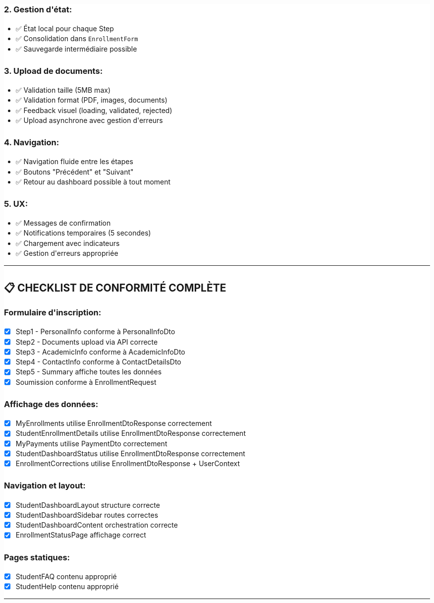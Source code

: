 ### **2. Gestion d'état:**
- ✅ État local pour chaque Step
- ✅ Consolidation dans `EnrollmentForm`
- ✅ Sauvegarde intermédiaire possible

### **3. Upload de documents:**
- ✅ Validation taille (5MB max)
- ✅ Validation format (PDF, images, documents)
- ✅ Feedback visuel (loading, validated, rejected)
- ✅ Upload asynchrone avec gestion d'erreurs

### **4. Navigation:**
- ✅ Navigation fluide entre les étapes
- ✅ Boutons "Précédent" et "Suivant"
- ✅ Retour au dashboard possible à tout moment

### **5. UX:**
- ✅ Messages de confirmation
- ✅ Notifications temporaires (5 secondes)
- ✅ Chargement avec indicateurs
- ✅ Gestion d'erreurs appropriée

---

## 📋 CHECKLIST DE CONFORMITÉ COMPLÈTE

### **Formulaire d'inscription:**
- [x] Step1 - PersonalInfo conforme à PersonalInfoDto
- [x] Step2 - Documents upload via API correcte
- [x] Step3 - AcademicInfo conforme à AcademicInfoDto
- [x] Step4 - ContactInfo conforme à ContactDetailsDto
- [x] Step5 - Summary affiche toutes les données
- [x] Soumission conforme à EnrollmentRequest

### **Affichage des données:**
- [x] MyEnrollments utilise EnrollmentDtoResponse correctement
- [x] StudentEnrollmentDetails utilise EnrollmentDtoResponse correctement
- [x] MyPayments utilise PaymentDto correctement
- [x] StudentDashboardStatus utilise EnrollmentDtoResponse correctement
- [x] EnrollmentCorrections utilise EnrollmentDtoResponse + UserContext

### **Navigation et layout:**
- [x] StudentDashboardLayout structure correcte
- [x] StudentDashboardSidebar routes correctes
- [x] StudentDashboardContent orchestration correcte
- [x] EnrollmentStatusPage affichage correct

### **Pages statiques:**
- [x] StudentFAQ contenu approprié
- [x] StudentHelp contenu approprié

---